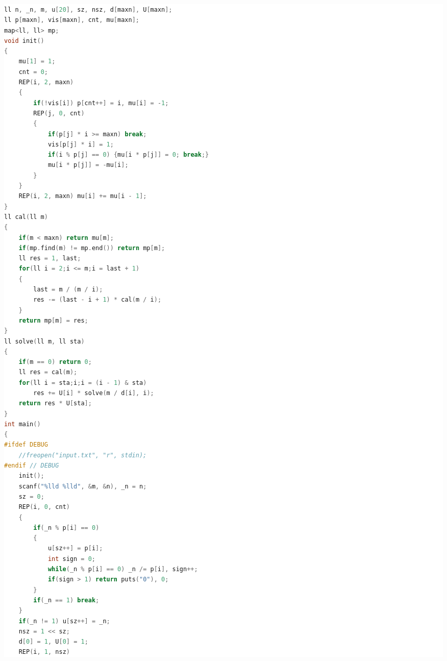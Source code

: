 ```c++
ll n, _n, m, u[20], sz, nsz, d[maxn], U[maxn];
ll p[maxn], vis[maxn], cnt, mu[maxn];
map<ll, ll> mp;
void init()
{
    mu[1] = 1;
    cnt = 0;
    REP(i, 2, maxn)
    {
        if(!vis[i]) p[cnt++] = i, mu[i] = -1;
        REP(j, 0, cnt)
        {
            if(p[j] * i >= maxn) break;
            vis[p[j] * i] = 1;
            if(i % p[j] == 0) {mu[i * p[j]] = 0; break;}
            mu[i * p[j]] = -mu[i];
        }
    }
    REP(i, 2, maxn) mu[i] += mu[i - 1];
}
ll cal(ll m)
{
    if(m < maxn) return mu[m];
    if(mp.find(m) != mp.end()) return mp[m];
    ll res = 1, last;
    for(ll i = 2;i <= m;i = last + 1)
    {
        last = m / (m / i);
        res -= (last - i + 1) * cal(m / i);
    }
    return mp[m] = res;
}
ll solve(ll m, ll sta)
{
    if(m == 0) return 0;
    ll res = cal(m);
    for(ll i = sta;i;i = (i - 1) & sta)
        res += U[i] * solve(m / d[i], i);
    return res * U[sta];
}
int main()
{
#ifdef DEBUG
    //freopen("input.txt", "r", stdin);
#endif // DEBUG
    init();
    scanf("%lld %lld", &m, &n), _n = n;
    sz = 0;
    REP(i, 0, cnt)
    {
        if(_n % p[i] == 0)
        {
            u[sz++] = p[i];
            int sign = 0;
            while(_n % p[i] == 0) _n /= p[i], sign++;
            if(sign > 1) return puts("0"), 0;
        }
        if(_n == 1) break;
    }
    if(_n != 1) u[sz++] = _n;
    nsz = 1 << sz;
    d[0] = 1, U[0] = 1;
    REP(i, 1, nsz)
```